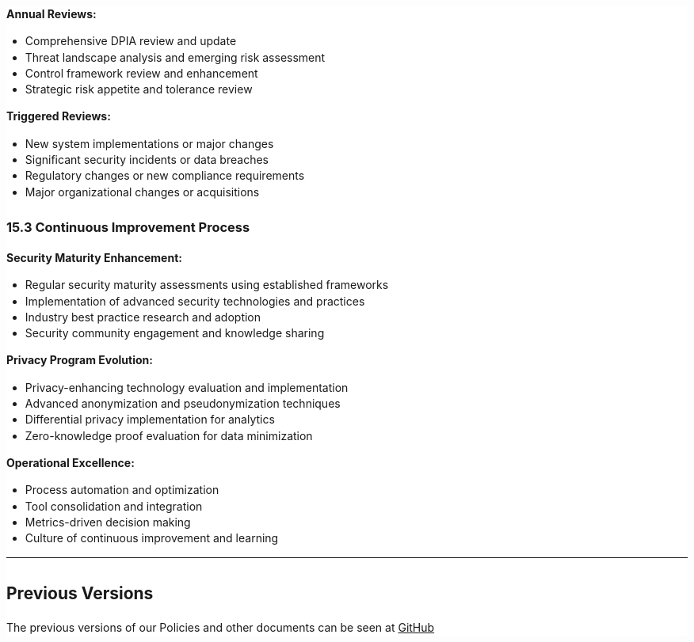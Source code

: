 **Annual Reviews:**

- Comprehensive DPIA review and update
- Threat landscape analysis and emerging risk assessment
- Control framework review and enhancement
- Strategic risk appetite and tolerance review

**Triggered Reviews:**

- New system implementations or major changes
- Significant security incidents or data breaches
- Regulatory changes or new compliance requirements
- Major organizational changes or acquisitions

### 15.3 Continuous Improvement Process

**Security Maturity Enhancement:**

- Regular security maturity assessments using established frameworks
- Implementation of advanced security technologies and practices
- Industry best practice research and adoption
- Security community engagement and knowledge sharing

**Privacy Program Evolution:**

- Privacy-enhancing technology evaluation and implementation
- Advanced anonymization and pseudonymization techniques
- Differential privacy implementation for analytics
- Zero-knowledge proof evaluation for data minimization

**Operational Excellence:**

- Process automation and optimization
- Tool consolidation and integration
- Metrics-driven decision making
- Culture of continuous improvement and learning

---

## Previous Versions

The previous versions of our Policies and other documents can be seen at [GitHub](https://github.com/zanreal-labs/legal)
